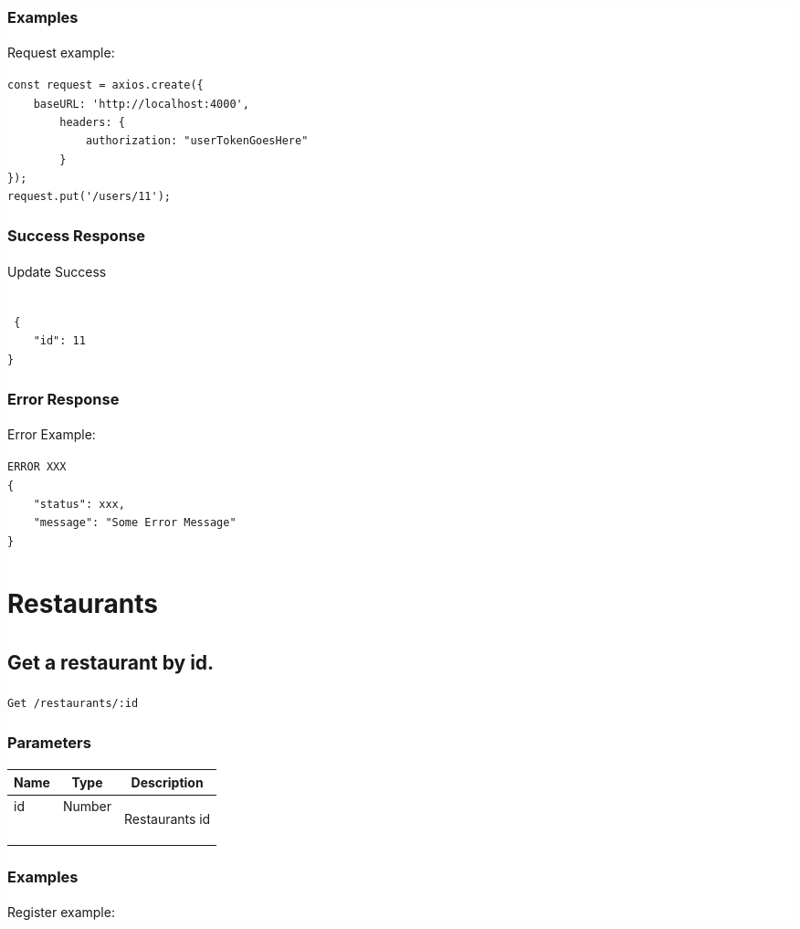 ### Examples

Request example:

```
const request = axios.create({
    baseURL: 'http://localhost:4000',
        headers: {
            authorization: "userTokenGoesHere"
        }
});
request.put('/users/11');
```

### Success Response

Update Success

```

 {
    "id": 11
}
```

### Error Response

Error Example:

```
ERROR XXX
{
    "status": xxx,
    "message": "Some Error Message"
}
```

# Restaurants

## Get a restaurant by id.

    Get /restaurants/:id

### Parameters

| Name | Type   | Description           |
| ---- | ------ | --------------------- |
| id   | Number | <p>Restaurants id</p> |

### Examples

Register example:
